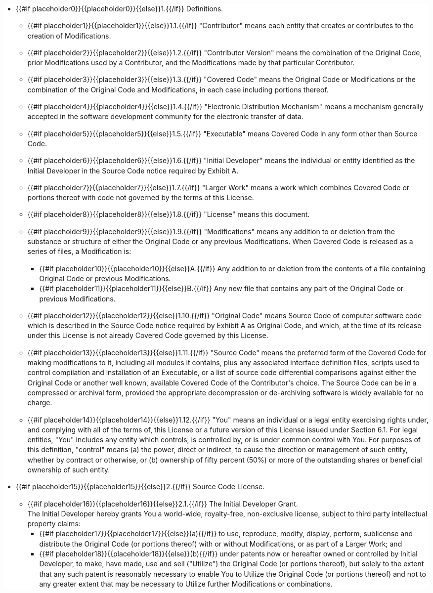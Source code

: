 * {{#if placeholder0}}{{placeholder0}}{{else}}1.{{/if}} Definitions.
  * {{#if placeholder1}}{{placeholder1}}{{else}}1.1.{{/if}} &quot;Contributor&quot; means each entity that creates or contributes to the creation of Modifications.
  * {{#if placeholder2}}{{placeholder2}}{{else}}1.2.{{/if}} &quot;Contributor Version&quot; means the combination of the Original Code, prior Modifications used by a Contributor, and the Modifications made by that particular Contributor.
  * {{#if placeholder3}}{{placeholder3}}{{else}}1.3.{{/if}} &quot;Covered Code&quot; means the Original Code or Modifications or the combination of the Original Code and Modifications, in each case including portions thereof.
  * {{#if placeholder4}}{{placeholder4}}{{else}}1.4.{{/if}} &quot;Electronic Distribution Mechanism&quot; means a mechanism generally accepted in the software development community for the electronic transfer of data.
  * {{#if placeholder5}}{{placeholder5}}{{else}}1.5.{{/if}} &quot;Executable&quot; means Covered Code in any form other than Source Code.
  * {{#if placeholder6}}{{placeholder6}}{{else}}1.6.{{/if}} &quot;Initial Developer&quot; means the individual or entity identified as the Initial Developer in the Source Code notice required by Exhibit A.
  * {{#if placeholder7}}{{placeholder7}}{{else}}1.7.{{/if}} &quot;Larger Work&quot; means a work which combines Covered Code or portions thereof with code not governed by the terms of this License.
  * {{#if placeholder8}}{{placeholder8}}{{else}}1.8.{{/if}} &quot;License&quot; means this document.
  * {{#if placeholder9}}{{placeholder9}}{{else}}1.9.{{/if}} &quot;Modifications&quot; means any addition to or deletion from the substance or structure of either the Original Code or any previous Modifications. When Covered Code is released as a series of files, a Modification is:
    * {{#if placeholder10}}{{placeholder10}}{{else}}A.{{/if}} Any addition to or deletion from the contents of a file containing Original Code or previous Modifications.
    * {{#if placeholder11}}{{placeholder11}}{{else}}B.{{/if}} Any new file that contains any part of the Original Code or previous Modifications.

  * {{#if placeholder12}}{{placeholder12}}{{else}}1.10.{{/if}} &quot;Original Code&quot; means Source Code of computer software code which is described in the Source Code notice required by Exhibit A as Original Code, and which, at the time of its release under this License is not already Covered Code governed by this License.
  * {{#if placeholder13}}{{placeholder13}}{{else}}1.11.{{/if}} &quot;Source Code&quot; means the preferred form of the Covered Code for making modifications to it, including all modules it contains, plus any associated interface definition files, scripts used to control compilation and installation of an Executable, or a list of source code differential comparisons against either the Original Code or another well known, available Covered Code of the Contributor's choice. The Source Code can be in a compressed or archival form, provided the appropriate decompression or de-archiving software is widely available for no charge.
  * {{#if placeholder14}}{{placeholder14}}{{else}}1.12.{{/if}} &quot;You&quot; means an individual or a legal entity exercising rights under, and complying with all of the terms of, this License or a future version of this License issued under Section 6.1. For legal entities, &quot;You&quot; includes any entity which controls, is controlled by, or is under common control with You. For purposes of this definition, &quot;control&quot; means (a) the power, direct or indirect, to cause the direction or management of such entity, whether by contract or otherwise, or (b) ownership of fifty percent (50%) or more of the outstanding shares or beneficial ownership of such entity.

* {{#if placeholder15}}{{placeholder15}}{{else}}2.{{/if}} Source Code License.
  * {{#if placeholder16}}{{placeholder16}}{{else}}2.1.{{/if}} The Initial Developer Grant.   
     The Initial Developer hereby grants You a world-wide, royalty-free, non-exclusive license, subject to third party intellectual property claims:
    * {{#if placeholder17}}{{placeholder17}}{{else}}(a){{/if}} to use, reproduce, modify, display, perform, sublicense and distribute the Original Code (or portions thereof) with or without Modifications, or as part of a Larger Work; and
    * {{#if placeholder18}}{{placeholder18}}{{else}}(b){{/if}} under patents now or hereafter owned or controlled by Initial Developer, to make, have made, use and sell (&quot;Utilize&quot;) the Original Code (or portions thereof), but solely to the extent that any such patent is reasonably necessary to enable You to Utilize the Original Code (or portions thereof) and not to any greater extent that may be necessary to Utilize further Modifications or combinations.
